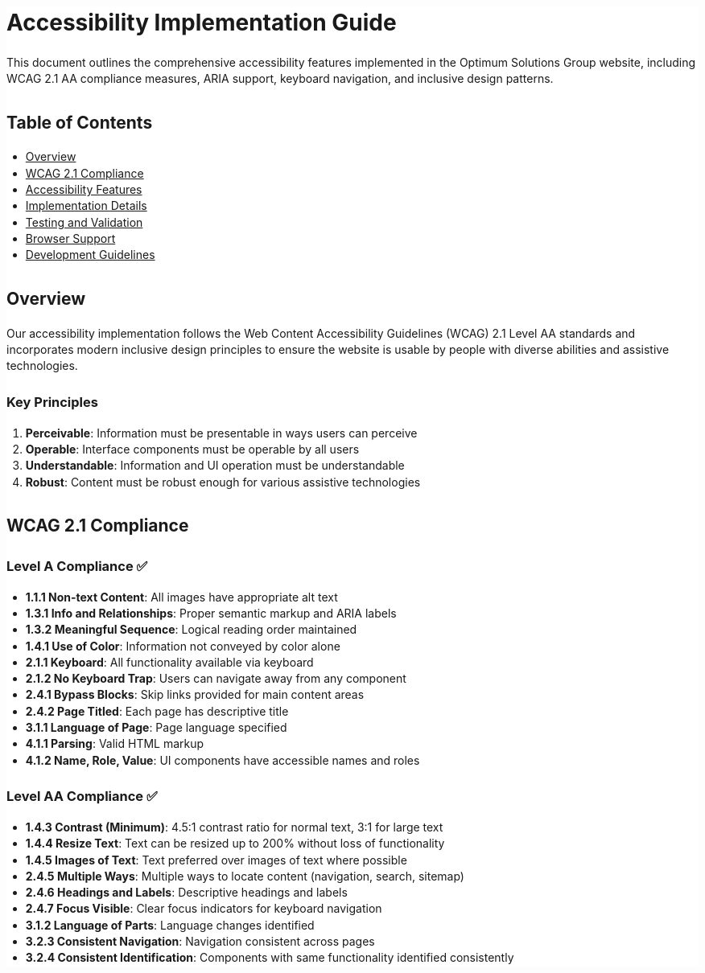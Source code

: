 # Accessibility Implementation Guide

This document outlines the comprehensive accessibility features implemented in the Optimum Solutions Group website, including WCAG 2.1 AA compliance measures, ARIA support, keyboard navigation, and inclusive design patterns.

## Table of Contents

- [Overview](#overview)
- [WCAG 2.1 Compliance](#wcag-21-compliance)
- [Accessibility Features](#accessibility-features)
- [Implementation Details](#implementation-details)
- [Testing and Validation](#testing-and-validation)
- [Browser Support](#browser-support)
- [Development Guidelines](#development-guidelines)

## Overview

Our accessibility implementation follows the Web Content Accessibility Guidelines (WCAG) 2.1 Level AA standards and incorporates modern inclusive design principles to ensure the website is usable by people with diverse abilities and assistive technologies.

### Key Principles

1. **Perceivable**: Information must be presentable in ways users can perceive
2. **Operable**: Interface components must be operable by all users
3. **Understandable**: Information and UI operation must be understandable
4. **Robust**: Content must be robust enough for various assistive technologies

## WCAG 2.1 Compliance

### Level A Compliance ✅

- **1.1.1 Non-text Content**: All images have appropriate alt text
- **1.3.1 Info and Relationships**: Proper semantic markup and ARIA labels
- **1.3.2 Meaningful Sequence**: Logical reading order maintained
- **1.4.1 Use of Color**: Information not conveyed by color alone
- **2.1.1 Keyboard**: All functionality available via keyboard
- **2.1.2 No Keyboard Trap**: Users can navigate away from any component
- **2.4.1 Bypass Blocks**: Skip links provided for main content areas
- **2.4.2 Page Titled**: Each page has descriptive title
- **3.1.1 Language of Page**: Page language specified
- **4.1.1 Parsing**: Valid HTML markup
- **4.1.2 Name, Role, Value**: UI components have accessible names and roles

### Level AA Compliance ✅

- **1.4.3 Contrast (Minimum)**: 4.5:1 contrast ratio for normal text, 3:1 for large text
- **1.4.4 Resize Text**: Text can be resized up to 200% without loss of functionality
- **1.4.5 Images of Text**: Text preferred over images of text where possible
- **2.4.5 Multiple Ways**: Multiple ways to locate content (navigation, search, sitemap)
- **2.4.6 Headings and Labels**: Descriptive headings and labels
- **2.4.7 Focus Visible**: Clear focus indicators for keyboard navigation
- **3.1.2 Language of Parts**: Language changes identified
- **3.2.3 Consistent Navigation**: Navigation consistent across pages
- **3.2.4 Consistent Identification**: Components with same functionality identified consistently
